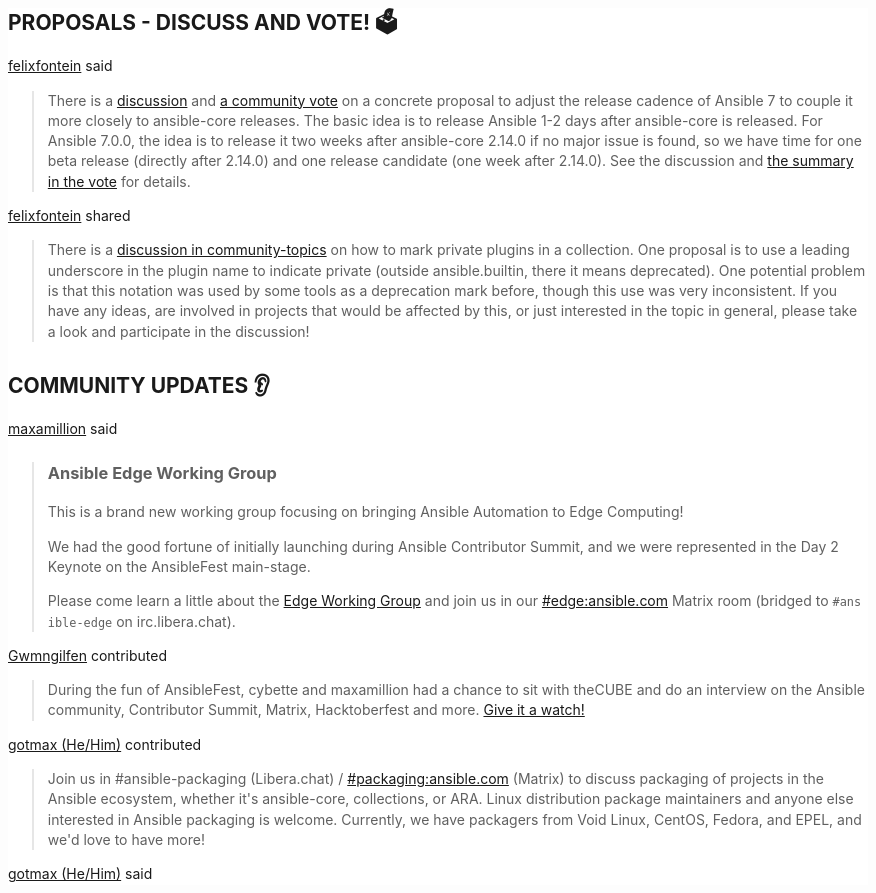 ## PROPOSALS - DISCUSS AND VOTE! 🗳️

[felixfontein](https://matrix.to/#/@felixfontein:libera.chat) said

> There is a [discussion](https://github.com/ansible-community/community-topics/issues/151) and [a community vote](https://github.com/ansible-community/community-topics/discussions/157) on a concrete proposal to adjust the release cadence of Ansible 7 to couple it more closely to ansible-core releases. The basic idea is to release Ansible 1-2 days after ansible-core is released. For Ansible 7.0.0, the idea is to release it two weeks after ansible-core 2.14.0 if no major issue is found, so we have time for one beta release (directly after 2.14.0) and one release candidate (one week after 2.14.0). See the discussion and [the summary in the vote](https://github.com/ansible-community/community-topics/discussions/157#discussion-4512394) for details.

[felixfontein](https://matrix.to/#/@felixfontein:libera.chat) shared

> There is a [discussion in community-topics](https://github.com/ansible-community/community-topics/issues/154) on how to mark private plugins in a collection. One proposal is to use a leading underscore in the plugin name to indicate private (outside ansible.builtin, there it means deprecated). One potential problem is that this notation was used by some tools as a deprecation mark before, though this use was very inconsistent. If you have any ideas, are involved in projects that would be affected by this, or just interested in the topic in general, please take a look and participate in the discussion!

## COMMUNITY UPDATES 👂️

[maxamillion](https://matrix.to/#/@maxamillion:one.ems.host) said

> ### Ansible Edge Working Group
> 
> This is a brand new working group focusing on bringing Ansible Automation to Edge Computing!
> 
> We had the good fortune of initially launching during Ansible Contributor Summit, and we were represented in the Day 2 Keynote on the AnsibleFest main-stage.
> 
> Please come learn a little about the [Edge Working Group](https://github.com/ansible/community/wiki/Edge-Automation) and join us in our [#edge:ansible.com](https://matrix.to/#/#edge:ansible.com) Matrix room (bridged to `#ansible-edge` on irc.libera.chat).

[Gwmngilfen](https://matrix.to/#/@gwmngilfen:ansible.im) contributed

> During the fun of AnsibleFest, cybette and maxamillion had a chance to sit with theCUBE and do an interview on the Ansible community, Contributor Summit, Matrix, Hacktoberfest and more. [Give it a watch!](https://www.thecube.net/events/red-hat/ansiblefest-2022/content/Videos/0e8cec23-d195-4692-8a98-c9a8e2dee7b4)

[gotmax (He/Him)](https://matrix.to/#/@gotmax:matrix.org) contributed

> Join us in #ansible-packaging (Libera.chat) / [#packaging:ansible.com](https://matrix.to/#/#packaging:ansible.com) (Matrix) to discuss packaging of projects in the Ansible ecosystem, whether it's ansible-core, collections, or ARA. Linux distribution package maintainers and anyone else interested in Ansible packaging is welcome. Currently, we have packagers from Void Linux, CentOS, Fedora, and EPEL, and we'd love to have more!

[gotmax (He/Him)](https://matrix.to/#/@gotmax:matrix.org) said
